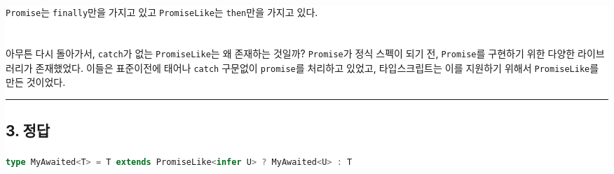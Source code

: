 `Promise`는 `finally`만을 가지고 있고 `PromiseLike`는 `then`만을 가지고 있다.

#

아무튼 다시 돌아가서, `catch`가 없는 `PromiseLike`는 왜 존재하는 것일까? `Promise`가 정식 스펙이 되기 전, `Promise`를 구현하기 위한 다양한 라이브러리가 존재했었다. 이들은 표준이전에 태어나 `catch` 구문없이 `promise`를 처리하고 있었고, 타입스크립트는 이를 지원하기 위해서 `PromiseLike`를 만든 것이었다.

---

## 3. 정답

```ts
type MyAwaited<T> = T extends PromiseLike<infer U> ? MyAwaited<U> : T
```
